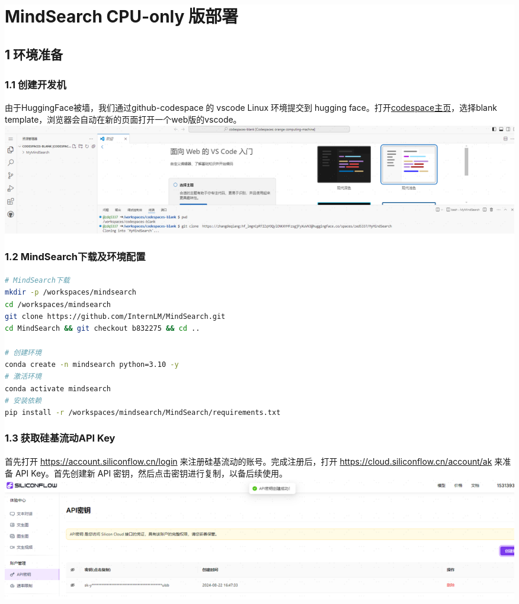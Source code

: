 # MindSearch CPU-only 版部署

## 1 环境准备
### 1.1 创建开发机
由于HuggingFace被墙，我们通过github-codespace 的 vscode Linux 环境提交到 hugging face。打开[codespace主页](https://github.com/codespaces)，选择blank template，浏览器会自动在新的页面打开一个web版的vscode。  
![alt text](img6/创建开发机.png)
### 1.2 MindSearch下载及环境配置
```bash
# MindSearch下载
mkdir -p /workspaces/mindsearch
cd /workspaces/mindsearch
git clone https://github.com/InternLM/MindSearch.git
cd MindSearch && git checkout b832275 && cd ..

# 创建环境
conda create -n mindsearch python=3.10 -y
# 激活环境
conda activate mindsearch
# 安装依赖
pip install -r /workspaces/mindsearch/MindSearch/requirements.txt
```

### 1.3 获取硅基流动API Key
首先打开 https://account.siliconflow.cn/login 来注册硅基流动的账号。完成注册后，打开 https://cloud.siliconflow.cn/account/ak 来准备 API Key。首先创建新 API 密钥，然后点击密钥进行复制，以备后续使用。
![alt text](img6/获取硅基流动API-Key.png)
